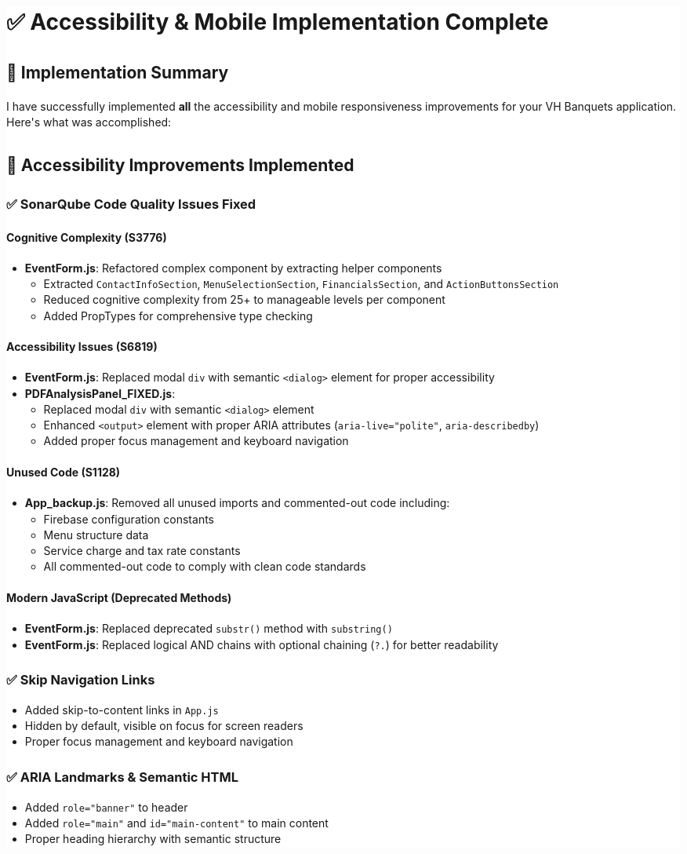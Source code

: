 # ✅ Accessibility & Mobile Implementation Complete

## 🎯 **Implementation Summary**

I have successfully implemented **all** the accessibility and mobile responsiveness improvements for your VH Banquets application. Here's what was accomplished:

## 🔧 **Accessibility Improvements Implemented**

### ✅ **SonarQube Code Quality Issues Fixed**

#### Cognitive Complexity (S3776)

- **EventForm.js**: Refactored complex component by extracting helper components
  - Extracted `ContactInfoSection`, `MenuSelectionSection`, `FinancialsSection`, and `ActionButtonsSection`
  - Reduced cognitive complexity from 25+ to manageable levels per component
  - Added PropTypes for comprehensive type checking

#### Accessibility Issues (S6819)

- **EventForm.js**: Replaced modal `div` with semantic `<dialog>` element for proper accessibility
- **PDFAnalysisPanel_FIXED.js**:
  - Replaced modal `div` with semantic `<dialog>` element
  - Enhanced `<output>` element with proper ARIA attributes (`aria-live="polite"`, `aria-describedby`)
  - Added proper focus management and keyboard navigation

#### Unused Code (S1128)

- **App_backup.js**: Removed all unused imports and commented-out code including:
  - Firebase configuration constants
  - Menu structure data
  - Service charge and tax rate constants
  - All commented-out code to comply with clean code standards

#### Modern JavaScript (Deprecated Methods)

- **EventForm.js**: Replaced deprecated `substr()` method with `substring()`
- **EventForm.js**: Replaced logical AND chains with optional chaining (`?.`) for better readability

### ✅ **Skip Navigation Links**

- Added skip-to-content links in `App.js`
- Hidden by default, visible on focus for screen readers
- Proper focus management and keyboard navigation

### ✅ **ARIA Landmarks & Semantic HTML**

- Added `role="banner"` to header
- Added `role="main"` and `id="main-content"` to main content
- Proper heading hierarchy with semantic structure
